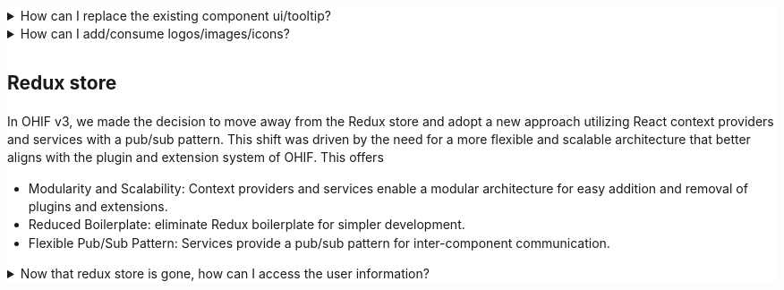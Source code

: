 <details><summary>
How can I replace the existing component ui/tooltip?
</summary></details>

<details><summary>
How can I add/consume logos/images/icons?
</summary></details>

## Redux store

In OHIF v3, we made the decision to move away from the Redux store and adopt a
new approach utilizing React context providers and services with a pub/sub
pattern. This shift was driven by the need for a more flexible and scalable
architecture that better aligns with the plugin and extension system of OHIF.
This offers

- Modularity and Scalability: Context providers and services enable a modular
  architecture for easy addition and removal of plugins and extensions.
- Reduced Boilerplate: eliminate Redux boilerplate for simpler development.
- Flexible Pub/Sub Pattern: Services provide a pub/sub pattern for
  inter-component communication.

<details><summary>
Now that redux store is gone, how can I access the user information?
</summary></details>
